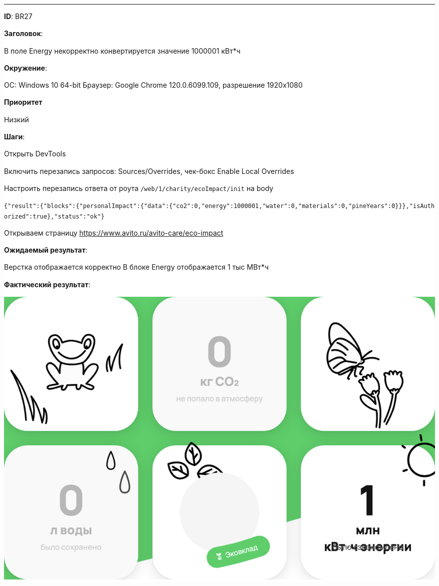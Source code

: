 
___
**ID**: BR27

**Заголовок**:

В поле Energy некорректно конвертируется значение 1000001 кВт*ч

**Окружение**:

ОС: Windows 10 64-bit
Браузер: Google Chrome 120.0.6099.109, разрешение 1920х1080

**Приоритет**

Низкий

**Шаги**:

Открыть DevTools

Включить перезапись запросов: Sources/Overrides, чек-бокс Enable Local Overrides

Настроить перезапись ответа от роута `/web/1/charity/ecoImpact/init`
на body

`{"result":{"blocks":{"personalImpact":{"data":{"co2":0,"energy":1000001,"water":0,"materials":0,"pineYears":0}}},"isAuthorized":true},"status":"ok"}`

Открываем страницу https://www.avito.ru/avito-care/eco-impact

**Ожидаемый результат**:

Верстка отображается корректно
В блоке Energy отображается 1 тыс МВт*ч

**Фактический результат**:

![ФР](output/85.png)
